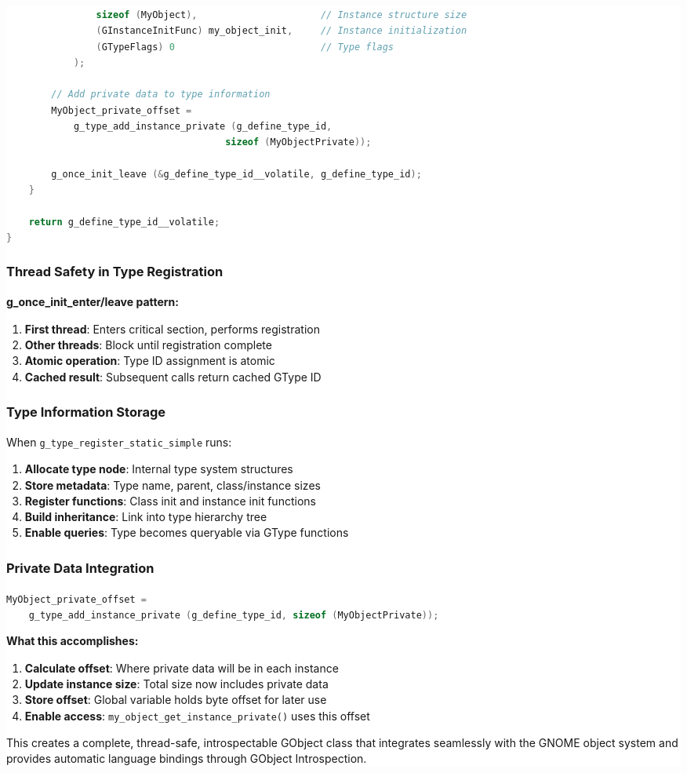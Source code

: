 ```c
                sizeof (MyObject),                      // Instance structure size
                (GInstanceInitFunc) my_object_init,     // Instance initialization
                (GTypeFlags) 0                          // Type flags
            );
        
        // Add private data to type information
        MyObject_private_offset = 
            g_type_add_instance_private (g_define_type_id, 
                                       sizeof (MyObjectPrivate));
        
        g_once_init_leave (&g_define_type_id__volatile, g_define_type_id);
    }
    
    return g_define_type_id__volatile;
}
```

### Thread Safety in Type Registration

**g_once_init_enter/leave pattern:**
1. **First thread**: Enters critical section, performs registration
2. **Other threads**: Block until registration complete
3. **Atomic operation**: Type ID assignment is atomic
4. **Cached result**: Subsequent calls return cached GType ID

### Type Information Storage

When `g_type_register_static_simple` runs:

1. **Allocate type node**: Internal type system structures
2. **Store metadata**: Type name, parent, class/instance sizes
3. **Register functions**: Class init and instance init functions  
4. **Build inheritance**: Link into type hierarchy tree
5. **Enable queries**: Type becomes queryable via GType functions

### Private Data Integration

```c
MyObject_private_offset = 
    g_type_add_instance_private (g_define_type_id, sizeof (MyObjectPrivate));
```

**What this accomplishes:**
1. **Calculate offset**: Where private data will be in each instance
2. **Update instance size**: Total size now includes private data
3. **Store offset**: Global variable holds byte offset for later use
4. **Enable access**: `my_object_get_instance_private()` uses this offset

This creates a complete, thread-safe, introspectable GObject class that integrates seamlessly with the GNOME object system and provides automatic language bindings through GObject Introspection.